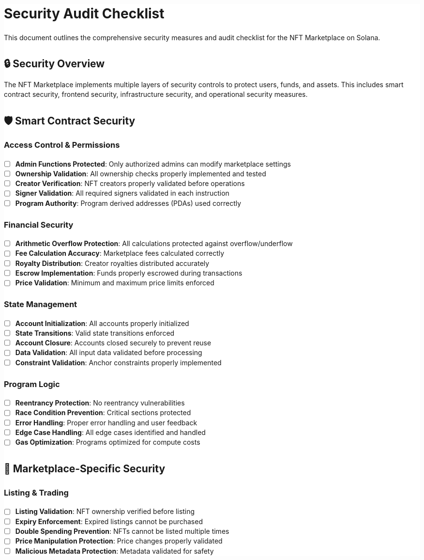 # Security Audit Checklist

This document outlines the comprehensive security measures and audit checklist for the NFT Marketplace on Solana.

## 🔒 Security Overview

The NFT Marketplace implements multiple layers of security controls to protect users, funds, and assets. This includes smart contract security, frontend security, infrastructure security, and operational security measures.

## 🛡️ Smart Contract Security

### Access Control & Permissions
- [ ] **Admin Functions Protected**: Only authorized admins can modify marketplace settings
- [ ] **Ownership Validation**: All ownership checks properly implemented and tested
- [ ] **Creator Verification**: NFT creators properly validated before operations
- [ ] **Signer Validation**: All required signers validated in each instruction
- [ ] **Program Authority**: Program derived addresses (PDAs) used correctly

### Financial Security
- [ ] **Arithmetic Overflow Protection**: All calculations protected against overflow/underflow
- [ ] **Fee Calculation Accuracy**: Marketplace fees calculated correctly
- [ ] **Royalty Distribution**: Creator royalties distributed accurately
- [ ] **Escrow Implementation**: Funds properly escrowed during transactions
- [ ] **Price Validation**: Minimum and maximum price limits enforced

### State Management
- [ ] **Account Initialization**: All accounts properly initialized
- [ ] **State Transitions**: Valid state transitions enforced
- [ ] **Account Closure**: Accounts closed securely to prevent reuse
- [ ] **Data Validation**: All input data validated before processing
- [ ] **Constraint Validation**: Anchor constraints properly implemented

### Program Logic
- [ ] **Reentrancy Protection**: No reentrancy vulnerabilities
- [ ] **Race Condition Prevention**: Critical sections protected
- [ ] **Error Handling**: Proper error handling and user feedback
- [ ] **Edge Case Handling**: All edge cases identified and handled
- [ ] **Gas Optimization**: Programs optimized for compute costs

## 🔐 Marketplace-Specific Security

### Listing & Trading
- [ ] **Listing Validation**: NFT ownership verified before listing
- [ ] **Expiry Enforcement**: Expired listings cannot be purchased
- [ ] **Double Spending Prevention**: NFTs cannot be listed multiple times
- [ ] **Price Manipulation Protection**: Price changes properly validated
- [ ] **Malicious Metadata Protection**: Metadata validated for safety
